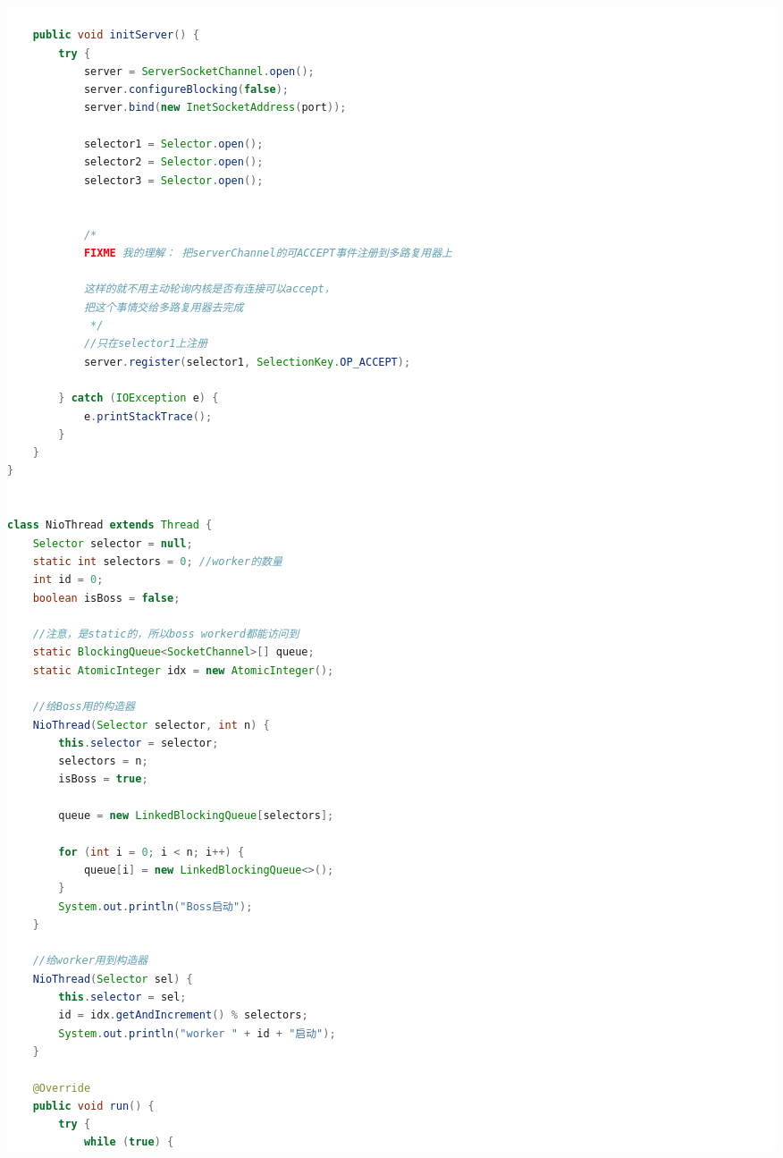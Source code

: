 ```java

    public void initServer() {
        try {
            server = ServerSocketChannel.open();
            server.configureBlocking(false);
            server.bind(new InetSocketAddress(port));

            selector1 = Selector.open();
            selector2 = Selector.open();
            selector3 = Selector.open();


            /*
            FIXME 我的理解： 把serverChannel的可ACCEPT事件注册到多路复用器上

            这样的就不用主动轮询内核是否有连接可以accept，
            把这个事情交给多路复用器去完成
             */
            //只在selector1上注册
            server.register(selector1, SelectionKey.OP_ACCEPT);

        } catch (IOException e) {
            e.printStackTrace();
        }
    }
}


class NioThread extends Thread {
    Selector selector = null;
    static int selectors = 0; //worker的数量
    int id = 0;
    boolean isBoss = false;

    //注意，是static的，所以boss workerd都能访问到
    static BlockingQueue<SocketChannel>[] queue;
    static AtomicInteger idx = new AtomicInteger();

    //给Boss用的构造器
    NioThread(Selector selector, int n) {
        this.selector = selector;
        selectors = n;
        isBoss = true;

        queue = new LinkedBlockingQueue[selectors];

        for (int i = 0; i < n; i++) {
            queue[i] = new LinkedBlockingQueue<>();
        }
        System.out.println("Boss启动");
    }

    //给worker用到构造器
    NioThread(Selector sel) {
        this.selector = sel;
        id = idx.getAndIncrement() % selectors;
        System.out.println("worker " + id + "启动");
    }

    @Override
    public void run() {
        try {
            while (true) {
```